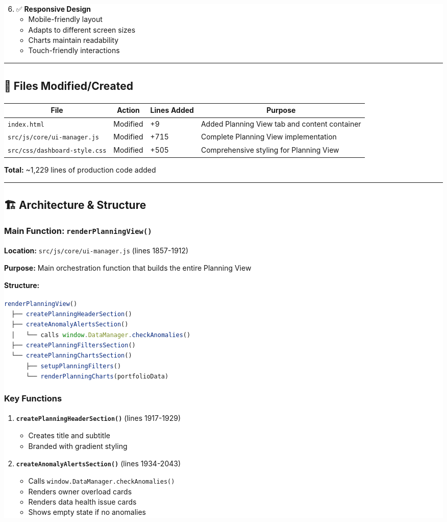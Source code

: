 6. ✅ **Responsive Design**
   - Mobile-friendly layout
   - Adapts to different screen sizes
   - Charts maintain readability
   - Touch-friendly interactions

---

## 📁 Files Modified/Created

| File | Action | Lines Added | Purpose |
|------|--------|-------------|---------|
| `index.html` | Modified | +9 | Added Planning View tab and content container |
| `src/js/core/ui-manager.js` | Modified | +715 | Complete Planning View implementation |
| `src/css/dashboard-style.css` | Modified | +505 | Comprehensive styling for Planning View |

**Total:** ~1,229 lines of production code added

---

## 🏗️ Architecture & Structure

### Main Function: `renderPlanningView()`

**Location:** `src/js/core/ui-manager.js` (lines 1857-1912)

**Purpose:** Main orchestration function that builds the entire Planning View

**Structure:**
```javascript
renderPlanningView()
  ├── createPlanningHeaderSection()
  ├── createAnomalyAlertsSection()
  │   └── calls window.DataManager.checkAnomalies()
  ├── createPlanningFiltersSection()
  └── createPlanningChartsSection()
      ├── setupPlanningFilters()
      └── renderPlanningCharts(portfolioData)
```

### Key Functions

1. **`createPlanningHeaderSection()`** (lines 1917-1929)
   - Creates title and subtitle
   - Branded with gradient styling

2. **`createAnomalyAlertsSection()`** (lines 1934-2043)
   - Calls `window.DataManager.checkAnomalies()`
   - Renders owner overload cards
   - Renders data health issue cards
   - Shows empty state if no anomalies

